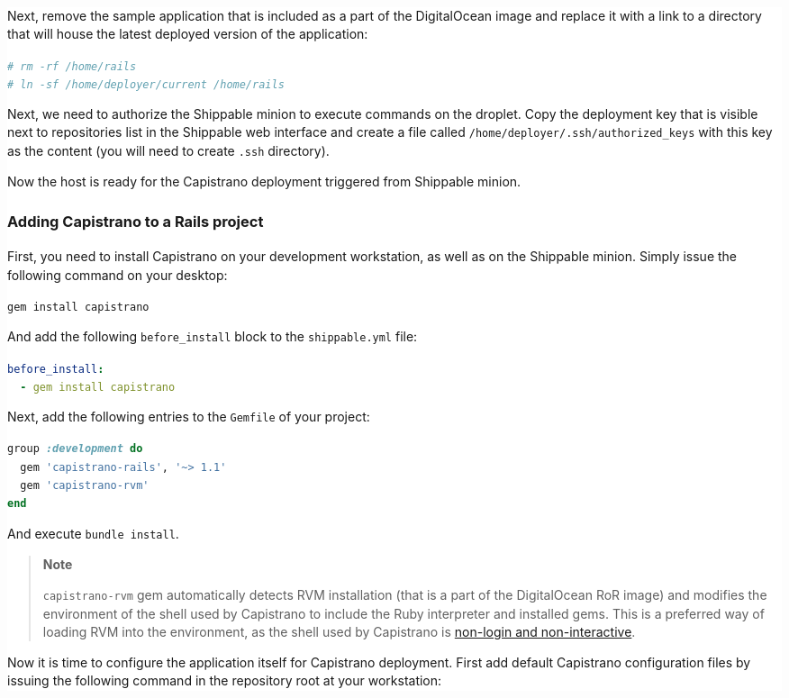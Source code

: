 Next, remove the sample application that is included as a part of the
DigitalOcean image and replace it with a link to a directory that will
house the latest deployed version of the application:

```bash
# rm -rf /home/rails
# ln -sf /home/deployer/current /home/rails
```

Next, we need to authorize the Shippable minion to execute commands on
the droplet. Copy the deployment key that is visible next to
repositories list in the Shippable web interface and create a file
called `/home/deployer/.ssh/authorized_keys` with this key as the
content (you will need to create `.ssh` directory).

Now the host is ready for the Capistrano deployment triggered from
Shippable minion.

### Adding Capistrano to a Rails project

First, you need to install Capistrano on your development workstation,
as well as on the Shippable minion. Simply issue the following command
on your desktop:

```bash
gem install capistrano
```

And add the following `before_install` block to the `shippable.yml`
file:

```yaml
before_install:
  - gem install capistrano
```

Next, add the following entries to the `Gemfile` of your project:

```ruby
group :development do
  gem 'capistrano-rails', '~> 1.1'
  gem 'capistrano-rvm'
end
```

And execute `bundle install`.

> **Note**
>
> `capistrano-rvm` gem automatically detects RVM installation (that is a
> part of the DigitalOcean RoR image) and modifies the environment of
> the shell used by Capistrano to include the Ruby interpreter and
> installed gems. This is a preferred way of loading RVM into the
> environment, as the shell used by Capistrano is [non-login and non-interactive](http://capistranorb.com/documentation/faq/why-does-something-work-in-my-ssh-session-but-not-in-capistrano/).

Now it is time to configure the application itself for Capistrano
deployment. First add default Capistrano configuration files by issuing
the following command in the repository root at your workstation:
